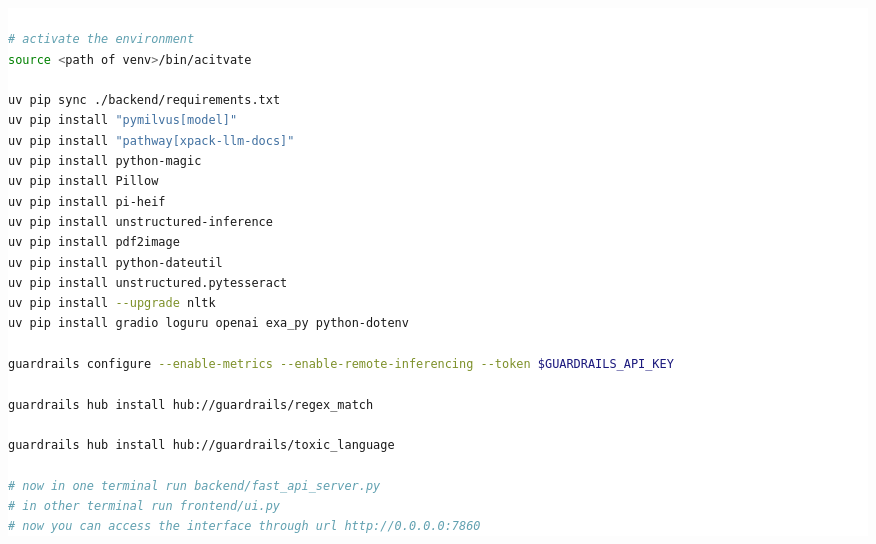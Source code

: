   ```bash

  # activate the environment
  source <path of venv>/bin/acitvate

  uv pip sync ./backend/requirements.txt
  uv pip install "pymilvus[model]"
  uv pip install "pathway[xpack-llm-docs]"
  uv pip install python-magic
  uv pip install Pillow
  uv pip install pi-heif
  uv pip install unstructured-inference
  uv pip install pdf2image
  uv pip install python-dateutil
  uv pip install unstructured.pytesseract
  uv pip install --upgrade nltk
  uv pip install gradio loguru openai exa_py python-dotenv

  guardrails configure --enable-metrics --enable-remote-inferencing --token $GUARDRAILS_API_KEY

  guardrails hub install hub://guardrails/regex_match

  guardrails hub install hub://guardrails/toxic_language

  # now in one terminal run backend/fast_api_server.py
  # in other terminal run frontend/ui.py
  # now you can access the interface through url http://0.0.0.0:7860
  ```
